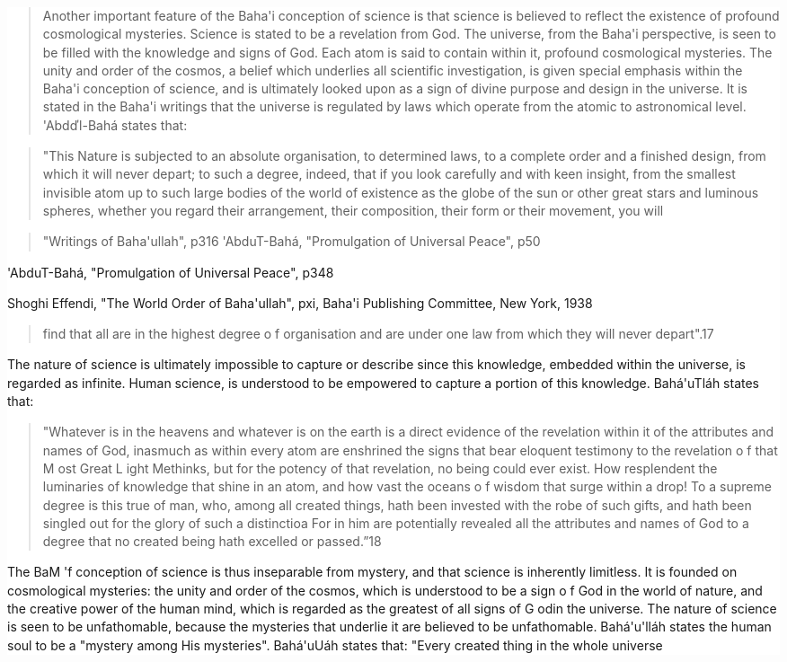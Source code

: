 > Another important feature of the Baha'i conception of science is that science is
> believed to reflect the existence of profound cosmological mysteries. Science is
> stated to be a revelation from God. The universe, from the Baha'i perspective,
> is seen to be filled with the knowledge and signs of God. Each atom is said to
> contain within it, profound cosmological mysteries. The unity and order of the
> cosmos, a belief which underlies all scientific investigation, is given special
> emphasis within the Baha'i conception of science, and is ultimately looked
> upon as a sign of divine purpose and design in the universe. It is stated in the
> Baha'i writings that the universe is regulated by laws which operate from the
> atomic to astronomical level. 'Abdďl-Bahá states that:

> "This Nature is subjected to an absolute organisation, to
> determined laws, to a complete order and a finished design,
> from which it will never depart; to such a degree, indeed,
> that if you look carefully and with keen insight, from the
> smallest invisible atom up to such large bodies of the world
> of existence as the globe of the sun or other great stars and
> luminous spheres, whether you regard their arrangement,
> their composition, their form or their movement, you will

> "Writings of Baha'ullah", p316
> 'AbduT-Bahá, "Promulgation of Universal Peace", p50

'AbduT-Bahá, "Promulgation of Universal Peace", p348

Shoghi Effendi, "The World Order of Baha'ullah", pxi, Baha'i Publishing Committee,
New York, 1938

> find that all are in the highest degree o f organisation and are
> under one law from which they will never depart".17

The nature of science is ultimately impossible to capture or describe since this
knowledge, embedded within the universe, is regarded as infinite. Human
science, is understood to be empowered to capture a portion of this knowledge.
Bahá'uTláh states that:

> "Whatever is in the heavens and whatever is on the earth is
> a direct evidence of the revelation within it of the attributes
> and names of God, inasmuch as within every atom are
> enshrined the signs that bear eloquent testimony to the
> revelation o f that M ost Great L ight Methinks, but for the
> potency of that revelation, no being could ever exist. How
> resplendent the luminaries of knowledge that shine in an
> atom, and how vast the oceans o f wisdom that surge within
> a drop! To a supreme degree is this true of man, who,
> among all created things, hath been invested with the robe of
> such gifts, and hath been singled out for the glory of such a
> distinctioa For in him are potentially revealed all the
> attributes and names of God to a degree that no created
> being hath excelled or passed.”18

The BaM 'f conception of science is thus inseparable from mystery, and that
science is inherently limitless. It is founded on cosmological mysteries: the
unity and order of the cosmos, which is understood to be a sign o f God in the
world of nature, and the creative power of the human mind, which is regarded
as the greatest of all signs of G odin the universe. The nature of science is seen
to be unfathomable, because the mysteries that underlie it are believed to be
unfathomable. Bahá'u'lláh states the human soul to be a "mystery among His
mysteries". Bahá'uUáh states that: "Every created thing in the whole universe

